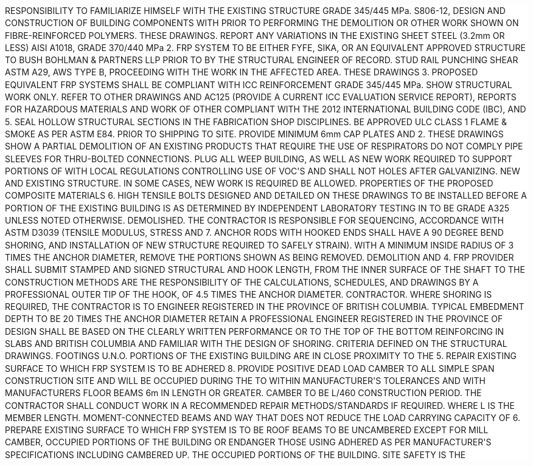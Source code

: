 RESPONSIBILITY TO FAMILIARIZE HIMSELF WITH THE EXISTING STRUCTURE
GRADE 345/445 MPa. S806\-12, DESIGN AND CONSTRUCTION OF BUILDING COMPONENTS WITH
PRIOR TO PERFORMING THE DEMOLITION OR OTHER WORK SHOWN ON
FIBRE\-REINFORCED POLYMERS.
THESE DRAWINGS. REPORT ANY VARIATIONS IN THE EXISTING
SHEET STEEL (3\.2mm OR LESS) AISI A1018, GRADE 370/440 MPa 2\. FRP SYSTEM TO BE EITHER FYFE, SIKA, OR AN EQUIVALENT APPROVED
STRUCTURE TO BUSH BOHLMAN \& PARTNERS LLP PRIOR TO
BY THE STRUCTURAL ENGINEER OF RECORD.
STUD RAIL PUNCHING SHEAR ASTM A29, AWS TYPE B, PROCEEDING WITH THE WORK IN THE AFFECTED AREA. THESE DRAWINGS
3\. PROPOSED EQUIVALENT FRP SYSTEMS SHALL BE COMPLIANT WITH ICC
REINFORCEMENT GRADE 345/445 MPa. SHOW STRUCTURAL WORK ONLY. REFER TO OTHER DRAWINGS AND
AC125 (PROVIDE A CURRENT ICC EVALUATION SERVICE REPORT),
REPORTS FOR HAZARDOUS MATERIALS AND WORK OF OTHER
COMPLIANT WITH THE 2012 INTERNATIONAL BUILDING CODE (IBC), AND
5\. SEAL HOLLOW STRUCTURAL SECTIONS IN THE FABRICATION SHOP DISCIPLINES.
BE APPROVED ULC CLASS 1 FLAME \& SMOKE AS PER ASTM E84\.
PRIOR TO SHIPPING TO SITE. PROVIDE MINIMUM 6mm CAP PLATES AND 2\. THESE DRAWINGS SHOW A PARTIAL DEMOLITION OF AN EXISTING
PRODUCTS THAT REQUIRE THE USE OF RESPIRATORS DO NOT COMPLY
PIPE SLEEVES FOR THRU\-BOLTED CONNECTIONS. PLUG ALL WEEP BUILDING, AS WELL AS NEW WORK REQUIRED TO SUPPORT PORTIONS OF
WITH LOCAL REGULATIONS CONTROLLING USE OF VOC'S AND SHALL NOT
HOLES AFTER GALVANIZING. NEW AND EXISTING STRUCTURE. IN SOME CASES, NEW WORK IS REQUIRED
BE ALLOWED. PROPERTIES OF THE PROPOSED COMPOSITE MATERIALS
6\. HIGH TENSILE BOLTS DESIGNED AND DETAILED ON THESE DRAWINGS TO BE INSTALLED BEFORE A PORTION OF THE EXISTING BUILDING IS
AS DETERMINED BY INDEPENDENT LABORATORY TESTING IN
TO BE GRADE A325 UNLESS NOTED OTHERWISE. DEMOLISHED. THE CONTRACTOR IS RESPONSIBLE FOR SEQUENCING,
ACCORDANCE WITH ASTM D3039 (TENSILE MODULUS, STRESS AND
7\. ANCHOR RODS WITH HOOKED ENDS SHALL HAVE A 90 DEGREE BEND SHORING, AND INSTALLATION OF NEW STRUCTURE REQUIRED TO SAFELY
STRAIN).
WITH A MINIMUM INSIDE RADIUS OF 3 TIMES THE ANCHOR DIAMETER, REMOVE THE PORTIONS SHOWN AS BEING REMOVED. DEMOLITION AND
4\. FRP PROVIDER SHALL SUBMIT STAMPED AND SIGNED STRUCTURAL
AND HOOK LENGTH, FROM THE INNER SURFACE OF THE SHAFT TO THE CONSTRUCTION METHODS ARE THE RESPONSIBILITY OF THE
CALCULATIONS, SCHEDULES, AND DRAWINGS BY A PROFESSIONAL
OUTER TIP OF THE HOOK, OF 4\.5 TIMES THE ANCHOR DIAMETER. CONTRACTOR. WHERE SHORING IS REQUIRED, THE CONTRACTOR IS TO
ENGINEER REGISTERED IN THE PROVINCE OF BRITISH COLUMBIA.
TYPICAL EMBEDMENT DEPTH TO BE 20 TIMES THE ANCHOR DIAMETER RETAIN A PROFESSIONAL ENGINEER REGISTERED IN THE PROVINCE OF
DESIGN SHALL BE BASED ON THE CLEARLY WRITTEN PERFORMANCE
OR TO THE TOP OF THE BOTTOM REINFORCING IN SLABS AND BRITISH COLUMBIA AND FAMILIAR WITH THE DESIGN OF SHORING.
CRITERIA DEFINED ON THE STRUCTURAL DRAWINGS.
FOOTINGS U.N.O. PORTIONS OF THE EXISTING BUILDING ARE IN CLOSE PROXIMITY TO THE
5\. REPAIR EXISTING SURFACE TO WHICH FRP SYSTEM IS TO BE ADHERED
8\. PROVIDE POSITIVE DEAD LOAD CAMBER TO ALL SIMPLE SPAN CONSTRUCTION SITE AND WILL BE OCCUPIED DURING THE
TO WITHIN MANUFACTURER'S TOLERANCES AND WITH MANUFACTURERS
FLOOR BEAMS 6m IN LENGTH OR GREATER. CAMBER TO BE L/460 CONSTRUCTION PERIOD. THE CONTRACTOR SHALL CONDUCT WORK IN A
RECOMMENDED REPAIR METHODS/STANDARDS IF REQUIRED.
WHERE L IS THE MEMBER LENGTH. MOMENT\-CONNECTED BEAMS AND WAY THAT DOES NOT REDUCE THE LOAD CARRYING CAPACITY OF
6\. PREPARE EXISTING SURFACE TO WHICH FRP SYSTEM IS TO BE
ROOF BEAMS TO BE UNCAMBERED EXCEPT FOR MILL CAMBER, OCCUPIED PORTIONS OF THE BUILDING OR ENDANGER THOSE USING
ADHERED AS PER MANUFACTURER'S SPECIFICATIONS INCLUDING
CAMBERED UP. THE OCCUPIED PORTIONS OF THE BUILDING. SITE SAFETY IS THE